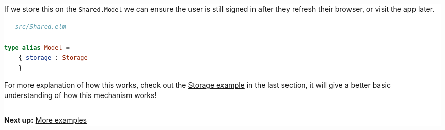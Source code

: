 If we store this on the `Shared.Model` we can ensure the user is still signed in after they refresh their browser, or visit the app later.

```elm
-- src/Shared.elm

type alias Model =
    { storage : Storage
    }
```

For more explanation of how this works, check out the [Storage example](./03-storage) in the last section, it will give a better basic understanding of how this mechanism works!

---

__Next up:__ [More examples](/examples#more-examples)
